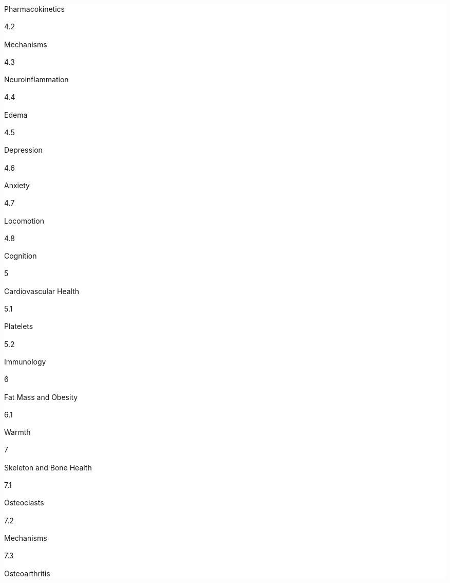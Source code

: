 Pharmacokinetics

4.2

Mechanisms

4.3

Neuroinflammation

4.4

Edema

4.5

Depression

4.6

Anxiety

4.7

Locomotion

4.8

Cognition

5

Cardiovascular Health

5.1

Platelets

5.2

Immunology

6

Fat Mass and Obesity

6.1

Warmth

7

Skeleton and Bone Health

7.1

Osteoclasts

7.2

Mechanisms

7.3

Osteoarthritis
